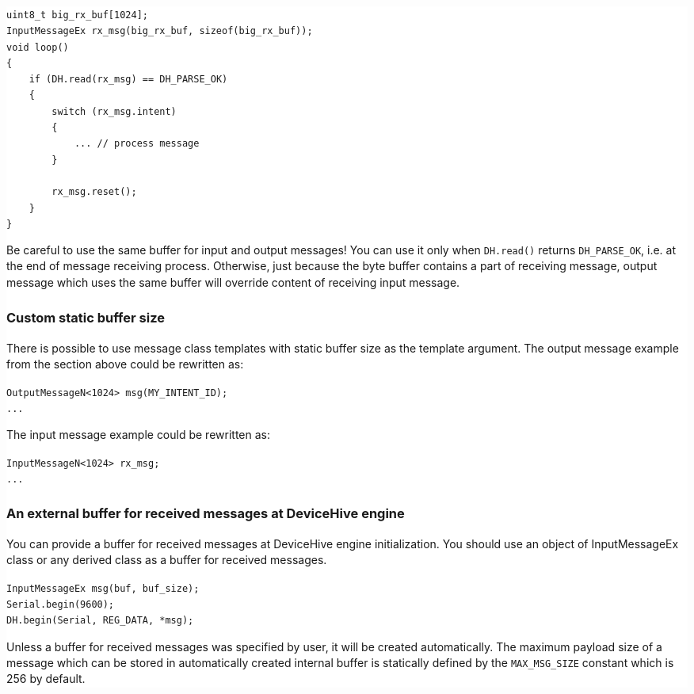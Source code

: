 ~~~{.cpp}
uint8_t big_rx_buf[1024];
InputMessageEx rx_msg(big_rx_buf, sizeof(big_rx_buf));
void loop()
{
    if (DH.read(rx_msg) == DH_PARSE_OK)
    {
        switch (rx_msg.intent)
        {
            ... // process message
        }

        rx_msg.reset();
    }
}
~~~

Be careful to use the same buffer for input and output messages! You can use
it only when `DH.read()` returns `DH_PARSE_OK`, i.e. at the end of message
receiving process. Otherwise, just because the byte buffer contains a part of
receiving message, output message which uses the same buffer will override
content of receiving input message.

### Custom static buffer size

There is possible to use message class templates with static buffer size as
the template argument. The output message example from the section above
could be rewritten as:

~~~{.cpp}
OutputMessageN<1024> msg(MY_INTENT_ID);
...
~~~

The input message example could be rewritten as:

~~~{.cpp}
InputMessageN<1024> rx_msg;
...
~~~

### An external buffer for received messages at DeviceHive engine

You can provide a buffer for received messages at DeviceHive engine initialization.
You should use an object of InputMessageEx class or any derived class as a
buffer for received messages.

~~~{.cpp}
InputMessageEx msg(buf, buf_size);
Serial.begin(9600);
DH.begin(Serial, REG_DATA, *msg);
~~~

Unless a buffer for received messages was specified by user, it will be created
automatically. The maximum payload size of a message which can be stored in
automatically created internal buffer is statically defined by the `MAX_MSG_SIZE`
constant which is 256 by default.
